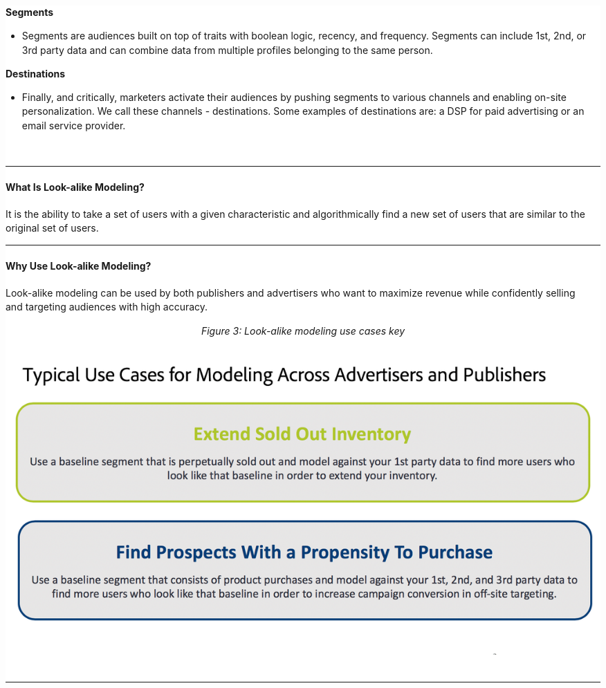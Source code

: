 **Segments**
- Segments are audiences built on top of traits with boolean logic, recency, and frequency. Segments can include 1st, 2nd, or 3rd party data and can combine data from multiple profiles belonging to the same person.

**Destinations**
- Finally, and critically, marketers activate their audiences by pushing segments to various channels and enabling on-site personalization. We call these channels - destinations. Some examples of destinations are: a DSP for paid advertising or an email service provider.
<br>

---

#### What Is Look-alike Modeling?

It is the ability to take a  set of users with a given characteristic and algorithmically find a new set of users that are similar to the original set of users.

---

#### Why Use Look-alike Modeling?

Look-alike modeling can be used by both publishers and advertisers who want to maximize revenue while confidently selling and targeting audiences with high accuracy.

<div align="center">
    <div>
        <i>Figure 3: Look-alike modeling use cases key</i>
    </div>
    <img src="images/lam_use_cases.png"/>
</div>
<br>

---